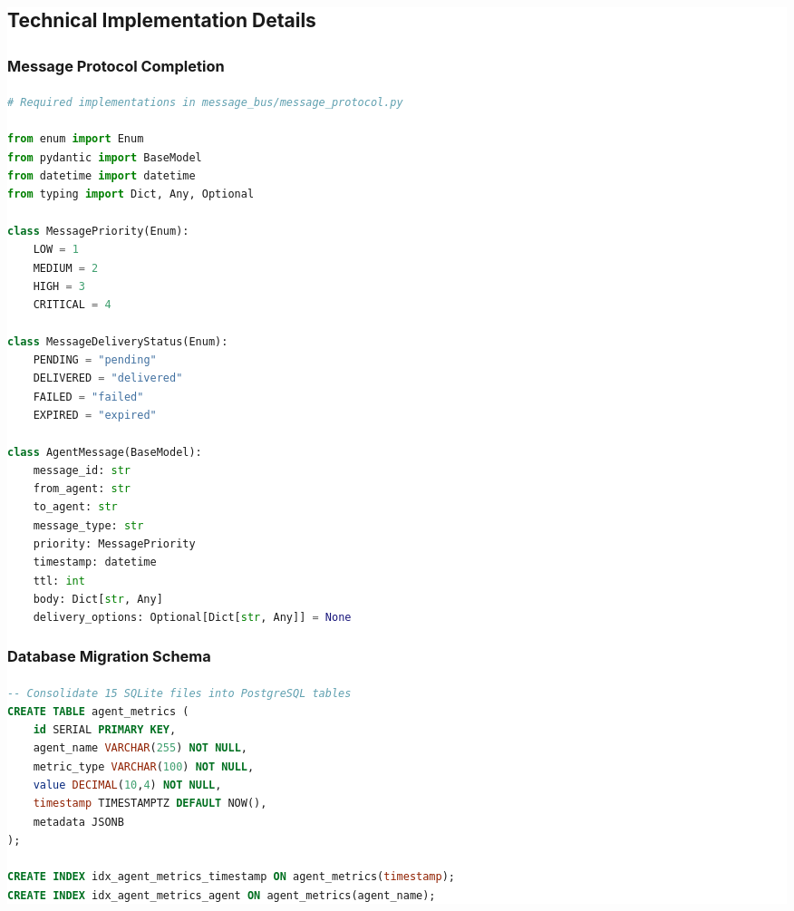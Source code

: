 ## Technical Implementation Details

### **Message Protocol Completion**
```python
# Required implementations in message_bus/message_protocol.py

from enum import Enum
from pydantic import BaseModel
from datetime import datetime
from typing import Dict, Any, Optional

class MessagePriority(Enum):
    LOW = 1
    MEDIUM = 2  
    HIGH = 3
    CRITICAL = 4

class MessageDeliveryStatus(Enum):
    PENDING = "pending"
    DELIVERED = "delivered"
    FAILED = "failed"
    EXPIRED = "expired"

class AgentMessage(BaseModel):
    message_id: str
    from_agent: str
    to_agent: str
    message_type: str
    priority: MessagePriority
    timestamp: datetime
    ttl: int
    body: Dict[str, Any]
    delivery_options: Optional[Dict[str, Any]] = None
```

### **Database Migration Schema**
```sql
-- Consolidate 15 SQLite files into PostgreSQL tables
CREATE TABLE agent_metrics (
    id SERIAL PRIMARY KEY,
    agent_name VARCHAR(255) NOT NULL,
    metric_type VARCHAR(100) NOT NULL,
    value DECIMAL(10,4) NOT NULL,
    timestamp TIMESTAMPTZ DEFAULT NOW(),
    metadata JSONB
);

CREATE INDEX idx_agent_metrics_timestamp ON agent_metrics(timestamp);
CREATE INDEX idx_agent_metrics_agent ON agent_metrics(agent_name);
```
